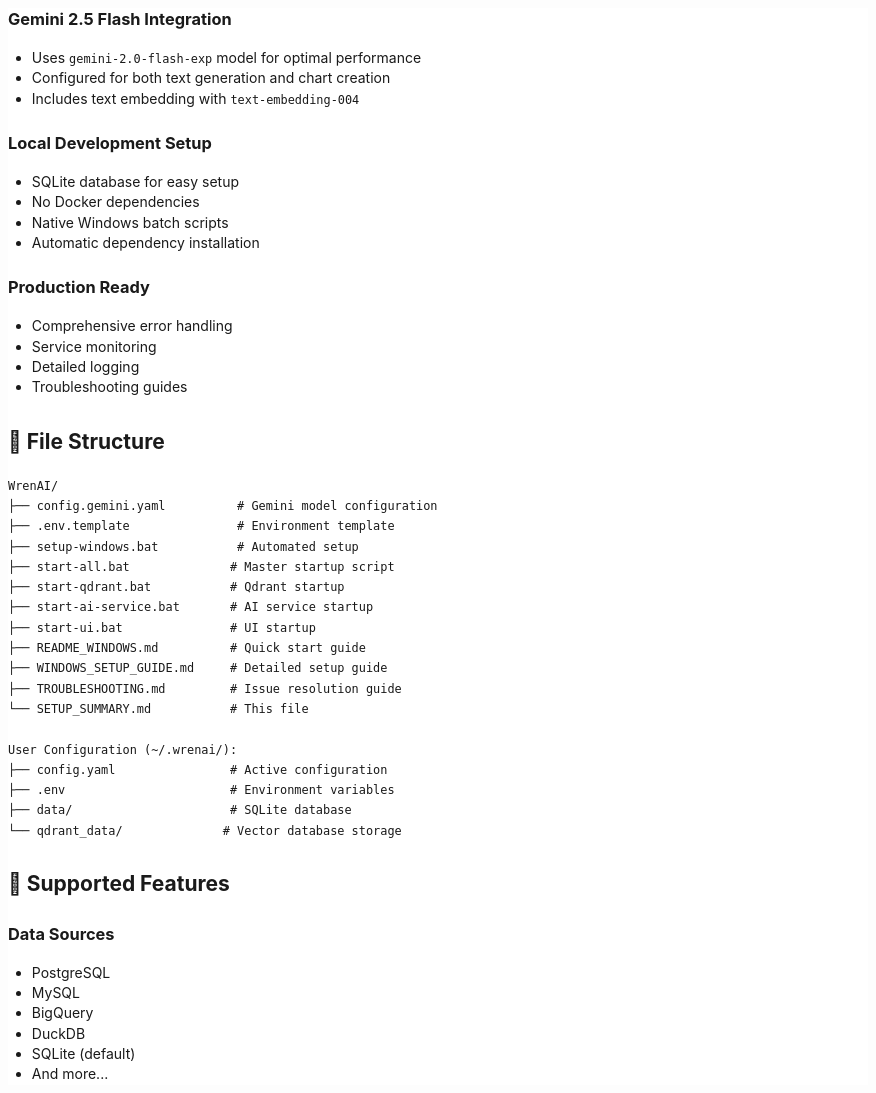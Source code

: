 ### Gemini 2.5 Flash Integration
- Uses `gemini-2.0-flash-exp` model for optimal performance
- Configured for both text generation and chart creation
- Includes text embedding with `text-embedding-004`

### Local Development Setup
- SQLite database for easy setup
- No Docker dependencies
- Native Windows batch scripts
- Automatic dependency installation

### Production Ready
- Comprehensive error handling
- Service monitoring
- Detailed logging
- Troubleshooting guides

## 📁 File Structure

```
WrenAI/
├── config.gemini.yaml          # Gemini model configuration
├── .env.template               # Environment template
├── setup-windows.bat           # Automated setup
├── start-all.bat              # Master startup script
├── start-qdrant.bat           # Qdrant startup
├── start-ai-service.bat       # AI service startup
├── start-ui.bat               # UI startup
├── README_WINDOWS.md          # Quick start guide
├── WINDOWS_SETUP_GUIDE.md     # Detailed setup guide
├── TROUBLESHOOTING.md         # Issue resolution guide
└── SETUP_SUMMARY.md           # This file

User Configuration (~/.wrenai/):
├── config.yaml                # Active configuration
├── .env                       # Environment variables
├── data/                      # SQLite database
└── qdrant_data/              # Vector database storage
```

## 🎯 Supported Features

### Data Sources
- PostgreSQL
- MySQL
- BigQuery
- DuckDB
- SQLite (default)
- And more...
